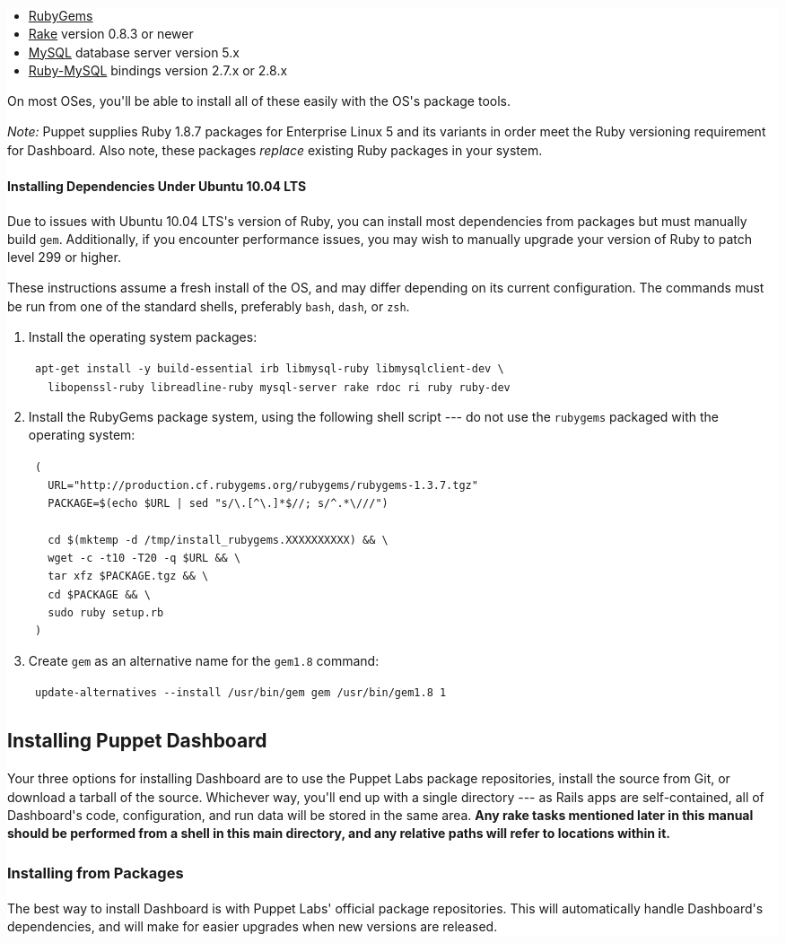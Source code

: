 * [RubyGems](http://rubygems.org/)
* [Rake](http://github.com/jimweirich/rake) version 0.8.3 or newer
* [MySQL](http://www.mysql.com/downloads/mysql/) database server version 5.x
* [Ruby-MySQL](http://rubygems.org/gems/mysql) bindings version 2.7.x or 2.8.x

On most OSes, you'll be able to install all of these easily with the OS's package tools.

*Note:* Puppet supplies Ruby 1.8.7 packages for Enterprise Linux 5 and its variants in order meet the Ruby versioning requirement for Dashboard. Also note, these packages *replace* existing Ruby packages in your system.  

#### Installing Dependencies Under Ubuntu 10.04 LTS

Due to issues with Ubuntu 10.04 LTS's version of Ruby, you can install most dependencies from packages but must manually build `gem`. Additionally, if you encounter performance issues, you may wish to manually upgrade your version of Ruby to patch level 299 or higher.

These instructions assume a fresh install of the OS, and may differ depending on its current configuration. The commands must be run from one of the standard shells, preferably `bash`, `dash`, or `zsh`. 

1. Install the operating system packages:

        apt-get install -y build-essential irb libmysql-ruby libmysqlclient-dev \
          libopenssl-ruby libreadline-ruby mysql-server rake rdoc ri ruby ruby-dev

2. Install the RubyGems package system, using the following shell script --- do not use the `rubygems` packaged with the operating system:

        (
          URL="http://production.cf.rubygems.org/rubygems/rubygems-1.3.7.tgz"
          PACKAGE=$(echo $URL | sed "s/\.[^\.]*$//; s/^.*\///")

          cd $(mktemp -d /tmp/install_rubygems.XXXXXXXXXX) && \
          wget -c -t10 -T20 -q $URL && \
          tar xfz $PACKAGE.tgz && \
          cd $PACKAGE && \
          sudo ruby setup.rb
        )

3. Create `gem` as an alternative name for the `gem1.8` command:

        update-alternatives --install /usr/bin/gem gem /usr/bin/gem1.8 1 

Installing Puppet Dashboard
------------

Your three options for installing Dashboard are to use the Puppet Labs package repositories, install the source from Git, or download a tarball of the source. Whichever way, you'll end up with a single directory --- as Rails apps are self-contained, all of Dashboard's code, configuration, and run data will be stored in the same area. **Any rake tasks mentioned later in this manual should be performed from a shell in this main directory, and any relative paths will refer to locations within it.**

### Installing from Packages

The best way to install Dashboard is with Puppet Labs' official package repositories. This will automatically handle Dashboard's dependencies, and will make for easier upgrades when new versions are released. 


[^rakedbcreate]: Instead of creating a database manually, you can also use the `db:create` or `db:create:all` tasks, but these require that Dashboard's MySQL user already exist and have the appropriate permissions on the requested database. Since you'll likely need to use raw SQL commands or another external tool to do that, you might as well just create the databases while you're in there.
[maxpacket]: http://dev.mysql.com/doc/refman/5.1/en/server-system-variables.html#sysvar_max_allowed_packet
[passenger]: #serving-dashboard-with-passenger-and-apache
[https]: ./configuring.markdown#security
[passenger]: http://www.modrails.com
[pass-guide]: http://www.modrails.com/documentation/Users%20guide%20Apache.html
[passinstall]: http://www.modrails.com/install.html
